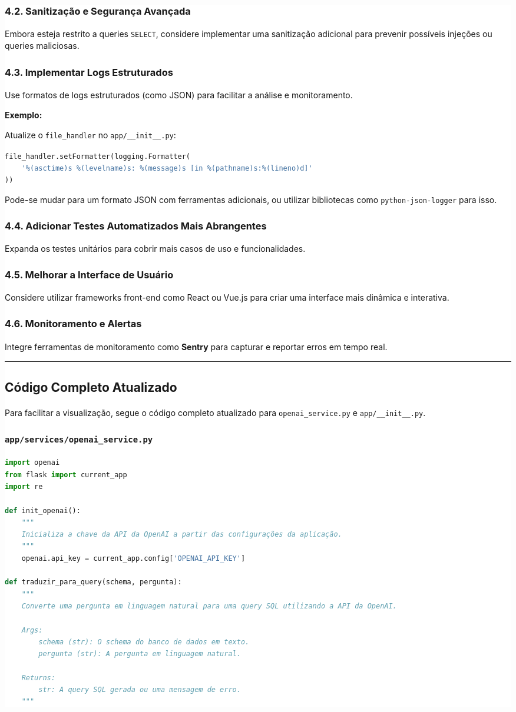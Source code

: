 ### **4.2. Sanitização e Segurança Avançada**

Embora esteja restrito a queries `SELECT`, considere implementar uma sanitização adicional para prevenir possíveis injeções ou queries maliciosas.

### **4.3. Implementar Logs Estruturados**

Use formatos de logs estruturados (como JSON) para facilitar a análise e monitoramento.

**Exemplo:**

Atualize o `file_handler` no `app/__init__.py`:

```python
file_handler.setFormatter(logging.Formatter(
    '%(asctime)s %(levelname)s: %(message)s [in %(pathname)s:%(lineno)d]'
))
```

Pode-se mudar para um formato JSON com ferramentas adicionais, ou utilizar bibliotecas como `python-json-logger` para isso.

### **4.4. Adicionar Testes Automatizados Mais Abrangentes**

Expanda os testes unitários para cobrir mais casos de uso e funcionalidades.

### **4.5. Melhorar a Interface de Usuário**

Considere utilizar frameworks front-end como React ou Vue.js para criar uma interface mais dinâmica e interativa.

### **4.6. Monitoramento e Alertas**

Integre ferramentas de monitoramento como **Sentry** para capturar e reportar erros em tempo real.

---

## **Código Completo Atualizado**

Para facilitar a visualização, segue o código completo atualizado para `openai_service.py` e `app/__init__.py`.

### **`app/services/openai_service.py`**

```python
import openai
from flask import current_app
import re

def init_openai():
    """
    Inicializa a chave da API da OpenAI a partir das configurações da aplicação.
    """
    openai.api_key = current_app.config['OPENAI_API_KEY']

def traduzir_para_query(schema, pergunta):
    """
    Converte uma pergunta em linguagem natural para uma query SQL utilizando a API da OpenAI.

    Args:
        schema (str): O schema do banco de dados em texto.
        pergunta (str): A pergunta em linguagem natural.

    Returns:
        str: A query SQL gerada ou uma mensagem de erro.
    """
```